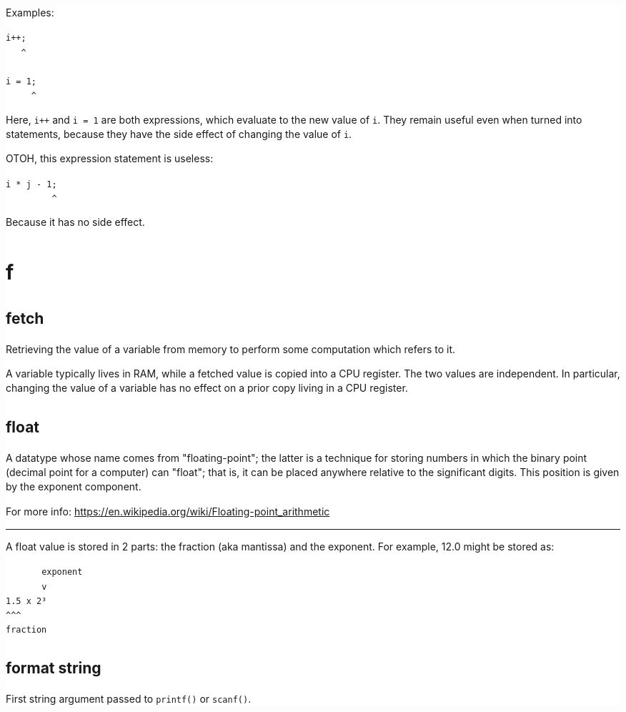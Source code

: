 Examples:

    i++;
       ^

    i = 1;
         ^

Here, `i++` and `i = 1` are both expressions, which evaluate to the new value of `i`.
They remain useful even when turned  into statements, because they have the side
effect of changing the value of `i`.

OTOH, this expression statement is useless:

    i * j - 1;
             ^

Because it has no side effect.

##
# f
## fetch

Retrieving the value of a variable from memory to perform some computation which
refers to it.

A variable typically  lives in RAM, while  a fetched value is copied  into a CPU
register.  The two values are independent.  In particular, changing the value of
a variable has no effect on a prior copy living in a CPU register.

## float

A datatype whose name comes from "floating-point"; the latter is a technique for
storing numbers  in which the  binary point (decimal  point for a  computer) can
"float"; that is, it can be placed anywhere relative to the significant digits.
This position is given by the exponent component.

For more info: <https://en.wikipedia.org/wiki/Floating-point_arithmetic>

---

A  float value  is  stored in  2  parts:  the fraction  (aka  mantissa) and  the
exponent.  For example, 12.0 might be stored as:

           exponent
           v
    1.5 x 2³
    ^^^
    fraction

## format string

First string argument passed to `printf()` or `scanf()`.
